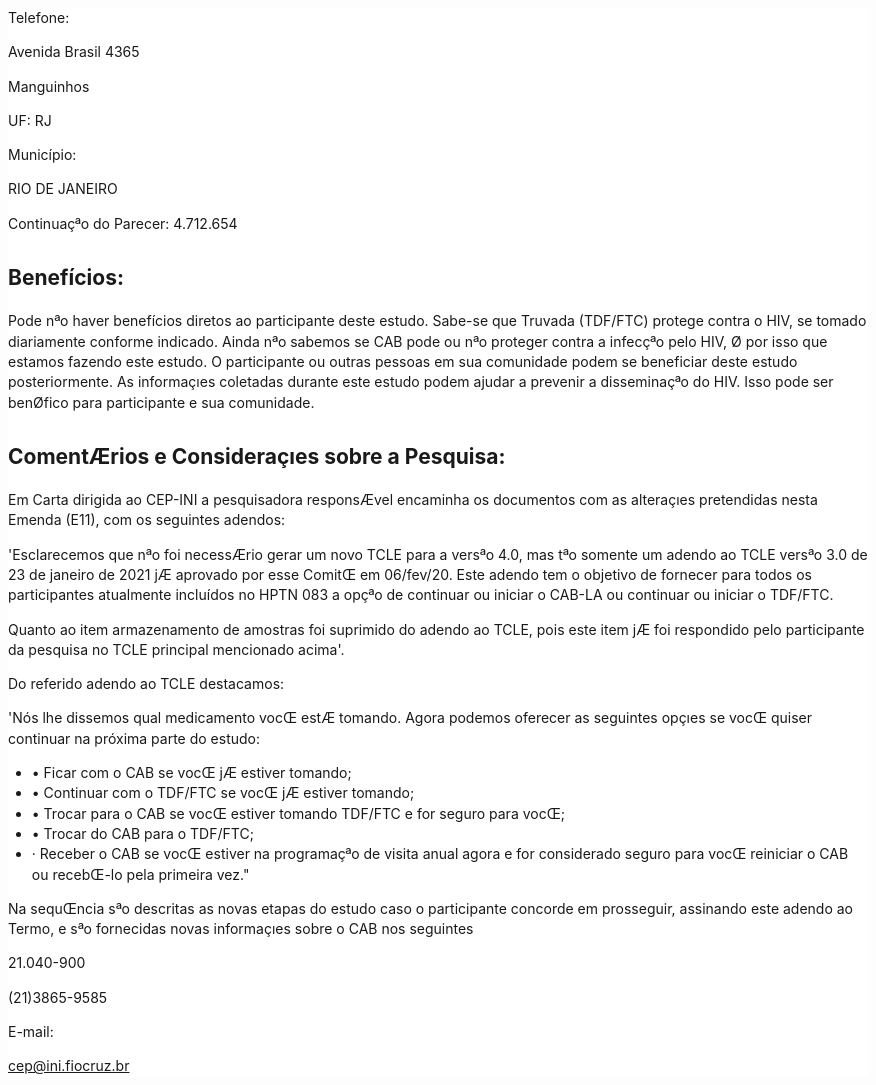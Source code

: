 Telefone:

Avenida Brasil 4365

Manguinhos

UF: RJ

Município:

RIO DE JANEIRO

Continuaçªo do Parecer: 4.712.654

## Benefícios:

Pode nªo haver benefícios diretos ao participante deste estudo. Sabe-se que Truvada (TDF/FTC) protege contra o HIV, se tomado diariamente conforme indicado. Ainda nªo sabemos se CAB pode ou nªo proteger contra a infecçªo pelo HIV, Ø por isso que estamos fazendo este estudo. O participante ou outras pessoas em sua comunidade podem se beneficiar deste estudo posteriormente. As informaçıes coletadas durante este estudo podem ajudar a prevenir a disseminaçªo do HIV. Isso pode ser benØfico para participante e sua comunidade.

## ComentÆrios e Consideraçıes sobre a Pesquisa:

Em Carta dirigida ao CEP-INI a pesquisadora responsÆvel encaminha os documentos com as alteraçıes pretendidas nesta Emenda (E11), com os seguintes adendos:

'Esclarecemos que nªo foi necessÆrio gerar um novo TCLE para a versªo 4.0, mas tªo somente um adendo ao TCLE versªo 3.0 de 23 de janeiro de 2021 jÆ aprovado por esse ComitŒ em 06/fev/20. Este adendo tem o objetivo de fornecer para todos os participantes atualmente incluídos no HPTN 083 a opçªo de continuar ou iniciar o CAB-LA ou continuar ou iniciar o TDF/FTC.

Quanto ao item armazenamento de amostras foi suprimido do adendo ao TCLE, pois este item jÆ foi respondido pelo participante da pesquisa no TCLE principal mencionado acima'.

Do referido adendo ao TCLE destacamos:

'Nós lhe dissemos qual medicamento vocŒ estÆ tomando.  Agora podemos oferecer as seguintes opçıes se vocŒ quiser continuar na próxima parte do estudo:

- • Ficar com o CAB se vocŒ jÆ estiver tomando;
- • Continuar com o TDF/FTC se vocŒ jÆ estiver tomando;
- • Trocar para o CAB se vocŒ estiver tomando TDF/FTC e for seguro para vocŒ;
- • Trocar do CAB para o TDF/FTC;
- · Receber o CAB se vocŒ estiver na programaçªo de visita anual agora e for considerado seguro para vocŒ reiniciar o CAB ou recebŒ-lo pela primeira vez."

Na sequŒncia sªo descritas as novas etapas do estudo caso o participante concorde em prosseguir, assinando este adendo ao Termo, e sªo fornecidas novas informaçıes sobre o CAB nos seguintes

21.040-900

(21)3865-9585

E-mail:

cep@ini.fiocruz.br
